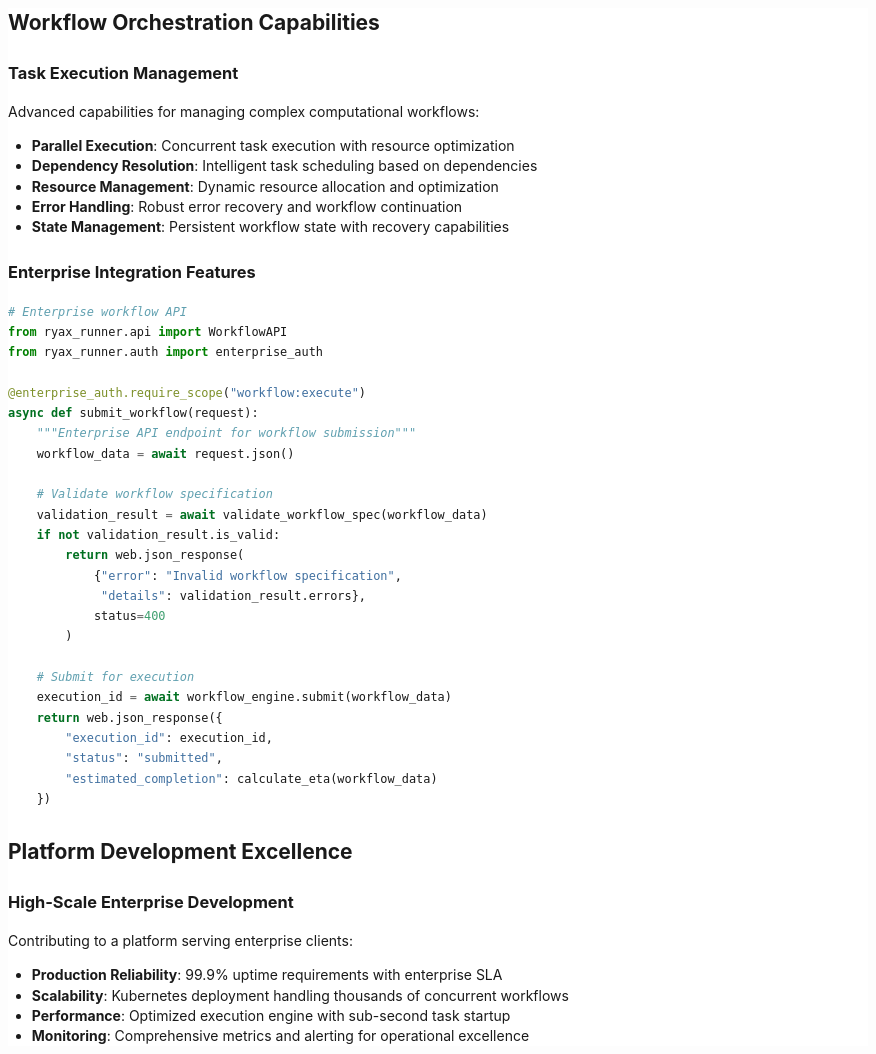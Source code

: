 ## Workflow Orchestration Capabilities

### Task Execution Management
Advanced capabilities for managing complex computational workflows:

- **Parallel Execution**: Concurrent task execution with resource optimization
- **Dependency Resolution**: Intelligent task scheduling based on dependencies
- **Resource Management**: Dynamic resource allocation and optimization
- **Error Handling**: Robust error recovery and workflow continuation
- **State Management**: Persistent workflow state with recovery capabilities

### Enterprise Integration Features
```python
# Enterprise workflow API
from ryax_runner.api import WorkflowAPI
from ryax_runner.auth import enterprise_auth

@enterprise_auth.require_scope("workflow:execute")
async def submit_workflow(request):
    """Enterprise API endpoint for workflow submission"""
    workflow_data = await request.json()
    
    # Validate workflow specification
    validation_result = await validate_workflow_spec(workflow_data)
    if not validation_result.is_valid:
        return web.json_response(
            {"error": "Invalid workflow specification", 
             "details": validation_result.errors}, 
            status=400
        )
    
    # Submit for execution
    execution_id = await workflow_engine.submit(workflow_data)
    return web.json_response({
        "execution_id": execution_id,
        "status": "submitted",
        "estimated_completion": calculate_eta(workflow_data)
    })
```

## Platform Development Excellence

### High-Scale Enterprise Development
Contributing to a platform serving enterprise clients:

- **Production Reliability**: 99.9% uptime requirements with enterprise SLA
- **Scalability**: Kubernetes deployment handling thousands of concurrent workflows
- **Performance**: Optimized execution engine with sub-second task startup
- **Monitoring**: Comprehensive metrics and alerting for operational excellence
